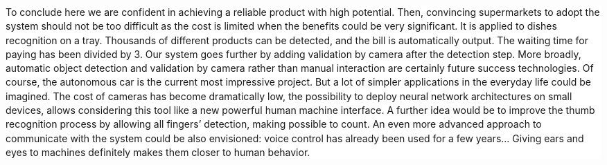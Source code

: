 
To conclude here we are confident in achieving a reliable product with high potential. Then, convincing supermarkets to adopt the system should not be too difficult as the cost is limited when the benefits could be very significant. It is applied to dishes recognition on a tray. Thousands of different products can be detected, and the bill is automatically output. The waiting time for paying has been divided by 3. Our system goes further by adding validation by camera after the detection step. More broadly, automatic object detection and validation by camera rather than manual interaction are certainly future success technologies. Of course, the autonomous car is the current most impressive project. But a lot of simpler applications in the everyday life could be imagined. The cost of cameras has become dramatically low, the possibility to deploy neural network architectures on small devices, allows considering this tool like a new powerful human machine interface. A further idea would be to improve the thumb recognition process by allowing all fingers’ detection, making possible to count. An even more advanced approach to communicate with the system could be also envisioned: voice control has already been used for a few years... Giving ears and eyes to machines definitely makes them closer to human behavior.
